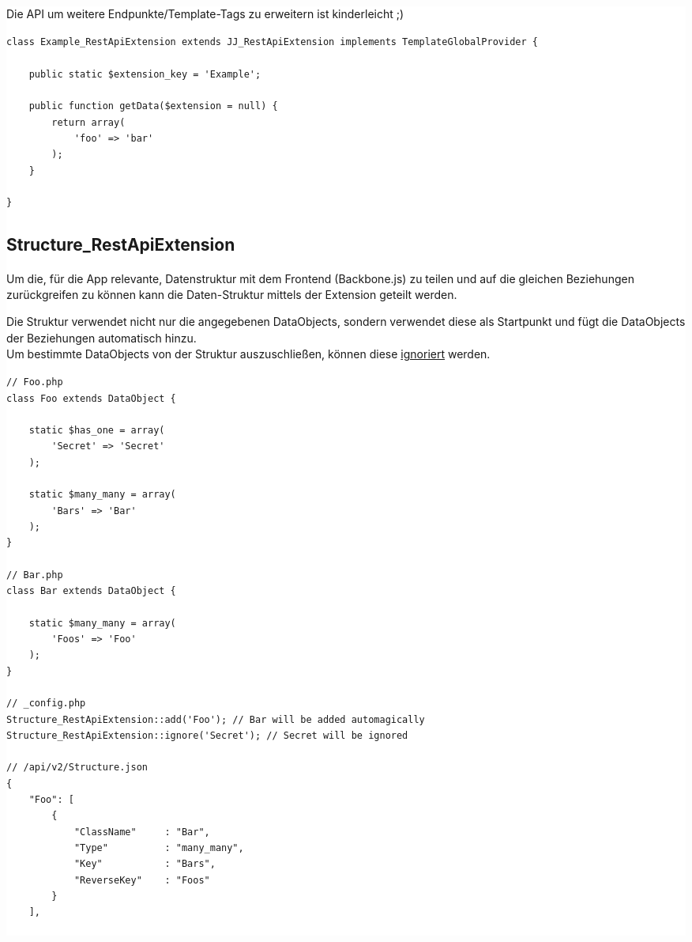 Die API um weitere Endpunkte/Template-Tags zu erweitern ist kinderleicht ;)

```
class Example_RestApiExtension extends JJ_RestApiExtension implements TemplateGlobalProvider {

	public static $extension_key = 'Example';

	public function getData($extension = null) {
		return array(
			'foo' => 'bar'
		);
	}

}

```


<a name="structure"></a>
## Structure_RestApiExtension

Um die, für die App relevante, Datenstruktur mit dem Frontend (Backbone.js) zu teilen und auf die gleichen Beziehungen zurückgreifen zu können kann die Daten-Struktur mittels der Extension geteilt werden.

Die Struktur verwendet nicht nur die angegebenen DataObjects, sondern verwendet diese als Startpunkt und fügt die DataObjects der Beziehungen automatisch hinzu.  
Um bestimmte DataObjects von der Struktur auszuschließen, können diese [ignoriert](#structure-ignore) werden.

```
// Foo.php
class Foo extends DataObject {

	static $has_one = array(
		'Secret' => 'Secret'
	);
	
	static $many_many = array(
		'Bars' => 'Bar'
	);
}

// Bar.php
class Bar extends DataObject {

	static $many_many = array(
		'Foos' => 'Foo'
	);
}

// _config.php
Structure_RestApiExtension::add('Foo'); // Bar will be added automagically
Structure_RestApiExtension::ignore('Secret'); // Secret will be ignored

// /api/v2/Structure.json
{
	"Foo": [
		{
			"ClassName"		: "Bar",
			"Type"			: "many_many",
			"Key"			: "Bars",
			"ReverseKey"	: "Foos"
		}
	],
	
```